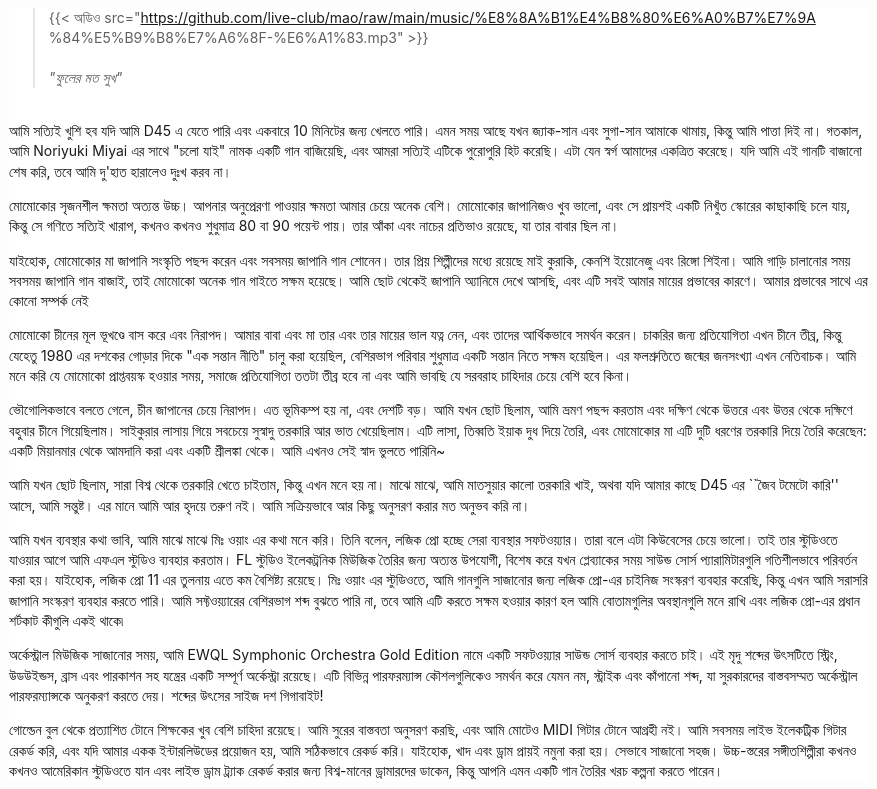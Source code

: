 >{{< অডিও src="https://github.com/live-club/mao/raw/main/music/%E8%8A%B1%E4%B8%80%E6%A0%B7%E7%9A %84%E5%B9%B8%E7%A6%8F-%E6%A1%83.mp3" >}} 
>###### "ফুলের মত সুখ"   
   
আমি সত্যিই খুশি হব যদি আমি D45 এ যেতে পারি এবং একবারে 10 মিনিটের জন্য খেলতে পারি। এমন সময় আছে যখন জ্যাক-সান এবং সুগা-সান আমাকে থামায়, কিন্তু আমি পাত্তা দিই না। গতকাল, আমি Noriyuki Miyai এর সাথে "চলো যাই" নামক একটি গান বাজিয়েছি, এবং আমরা সত্যিই এটিকে পুরোপুরি হিট করেছি। এটা যেন স্বর্গ আমাদের একত্রিত করেছে। যদি আমি এই গানটি বাজানো শেষ করি, তবে আমি দু'হাত হারালেও দুঃখ করব না।   
   
মোমোকোর সৃজনশীল ক্ষমতা অত্যন্ত উচ্চ। আপনার অনুপ্রেরণা পাওয়ার ক্ষমতা আমার চেয়ে অনেক বেশি। মোমোকোর জাপানিজও খুব ভালো, এবং সে প্রায়শই একটি নিখুঁত স্কোরের কাছাকাছি চলে যায়, কিন্তু সে গণিতে সত্যিই খারাপ, কখনও কখনও শুধুমাত্র 80 বা 90 পয়েন্ট পায়। তার আঁকা এবং নাচের প্রতিভাও রয়েছে, যা তার বাবার ছিল না।   
   
যাইহোক, মোমোকোর মা জাপানি সংস্কৃতি পছন্দ করেন এবং সবসময় জাপানি গান শোনেন। তার প্রিয় শিল্পীদের মধ্যে রয়েছে মাই কুরাকি, কেনশি ইয়োনেজু এবং রিঙ্গো শিইনা। আমি গাড়ি চালানোর সময় সবসময় জাপানি গান বাজাই, তাই মোমোকো অনেক গান গাইতে সক্ষম হয়েছে। আমি ছোট থেকেই জাপানি অ্যানিমে দেখে আসছি, এবং এটি সবই আমার মায়ের প্রভাবের কারণে। আমার প্রভাবের সাথে এর কোনো সম্পর্ক নেই   
   
মোমোকো চীনের মূল ভূখণ্ডে বাস করে এবং নিরাপদ। আমার বাবা এবং মা তার এবং তার মায়ের ভাল যত্ন নেন, এবং তাদের আর্থিকভাবে সমর্থন করেন। চাকরির জন্য প্রতিযোগিতা এখন চীনে তীব্র, কিন্তু যেহেতু 1980 এর দশকের গোড়ার দিকে "এক সন্তান নীতি" চালু করা হয়েছিল, বেশিরভাগ পরিবার শুধুমাত্র একটি সন্তান নিতে সক্ষম হয়েছিল। এর ফলশ্রুতিতে জন্মের জনসংখ্যা এখন নেতিবাচক। আমি মনে করি যে মোমোকো প্রাপ্তবয়স্ক হওয়ার সময়, সমাজে প্রতিযোগিতা ততটা তীব্র হবে না এবং আমি ভাবছি যে সরবরাহ চাহিদার চেয়ে বেশি হবে কিনা।   
   
ভৌগোলিকভাবে বলতে গেলে, চীন জাপানের চেয়ে নিরাপদ। এত ভূমিকম্প হয় না, এবং দেশটি বড়। আমি যখন ছোট ছিলাম, আমি ভ্রমণ পছন্দ করতাম এবং দক্ষিণ থেকে উত্তরে এবং উত্তর থেকে দক্ষিণে বহুবার চীনে গিয়েছিলাম। সাইকুরার লাসায় গিয়ে সবচেয়ে সুস্বাদু তরকারি আর ভাত খেয়েছিলাম। এটি লাসা, তিব্বতি ইয়াক দুধ দিয়ে তৈরি, এবং মোমোকোর মা এটি দুটি ধরণের তরকারি দিয়ে তৈরি করেছেন: একটি মিয়ানমার থেকে আমদানি করা এবং একটি শ্রীলঙ্কা থেকে। আমি এখনও সেই স্বাদ ভুলতে পারিনি~   
   
আমি যখন ছোট ছিলাম, সারা বিশ্ব থেকে তরকারি খেতে চাইতাম, কিন্তু এখন মনে হয় না। মাঝে মাঝে, আমি মাতসুয়ার কালো তরকারি খাই, অথবা যদি আমার কাছে D45 এর ``জৈব টমেটো কারি'' আসে, আমি সন্তুষ্ট। এর মানে আমি আর হৃদয়ে তরুণ নই। আমি সক্রিয়ভাবে আর কিছু অনুসরণ করার মত অনুভব করি না।   
   
আমি যখন ব্যবস্থার কথা ভাবি, আমি মাঝে মাঝে মিঃ ওয়াং এর কথা মনে করি। তিনি বলেন, লজিক প্রো হচ্ছে সেরা ব্যবস্থার সফটওয়্যার। তারা বলে এটা কিউবেসের চেয়ে ভালো। তাই তার স্টুডিওতে যাওয়ার আগে আমি এফএল স্টুডিও ব্যবহার করতাম। FL স্টুডিও ইলেকট্রনিক মিউজিক তৈরির জন্য অত্যন্ত উপযোগী, বিশেষ করে যখন প্লেব্যাকের সময় সাউন্ড সোর্স প্যারামিটারগুলি গতিশীলভাবে পরিবর্তন করা হয়। যাইহোক, লজিক প্রো 11 এর তুলনায় এতে কম বৈশিষ্ট্য রয়েছে। মিঃ ওয়াং এর স্টুডিওতে, আমি গানগুলি সাজানোর জন্য লজিক প্রো-এর চাইনিজ সংস্করণ ব্যবহার করেছি, কিন্তু এখন আমি সরাসরি জাপানি সংস্করণ ব্যবহার করতে পারি। আমি সফ্টওয়্যারের বেশিরভাগ শব্দ বুঝতে পারি না, তবে আমি এটি করতে সক্ষম হওয়ার কারণ হল আমি বোতামগুলির অবস্থানগুলি মনে রাখি এবং লজিক প্রো-এর প্রধান শর্টকাট কীগুলি একই থাকে৷   
   
অর্কেস্ট্রাল মিউজিক সাজানোর সময়, আমি EWQL Symphonic Orchestra Gold Edition নামে একটি সফটওয়্যার সাউন্ড সোর্স ব্যবহার করতে চাই। এই মৃদু শব্দের উৎসটিতে স্ট্রিং, উডউইন্ডস, ব্রাস এবং পারকাশন সহ যন্ত্রের একটি সম্পূর্ণ অর্কেস্ট্রা রয়েছে। এটি বিভিন্ন পারফরম্যান্স কৌশলগুলিকেও সমর্থন করে যেমন নম, স্ট্রাইক এবং কাঁপানো শব্দ, যা সুরকারদের বাস্তবসম্মত অর্কেস্ট্রাল পারফরম্যান্সকে অনুকরণ করতে দেয়। শব্দের উৎসের সাইজ দশ গিগাবাইট!   
   
গোল্ডেন বুল থেকে প্রত্যাশিত টোনে শিক্ষকের খুব বেশি চাহিদা রয়েছে। আমি সুরের বাস্তবতা অনুসরণ করছি, এবং আমি মোটেও MIDI গিটার টোনে আগ্রহী নই। আমি সবসময় লাইভ ইলেকট্রিক গিটার রেকর্ড করি, এবং যদি আমার একক ইন্টারলিউডের প্রয়োজন হয়, আমি সঠিকভাবে রেকর্ড করি। যাইহোক, খাদ এবং ড্রাম প্রায়ই নমুনা করা হয়। সেভাবে সাজানো সহজ। উচ্চ-স্তরের সঙ্গীতশিল্পীরা কখনও কখনও আমেরিকান স্টুডিওতে যান এবং লাইভ ড্রাম ট্র্যাক রেকর্ড করার জন্য বিশ্ব-মানের ড্রামারদের ডাকেন, কিন্তু আপনি এমন একটি গান তৈরির খরচ কল্পনা করতে পারেন।   
   